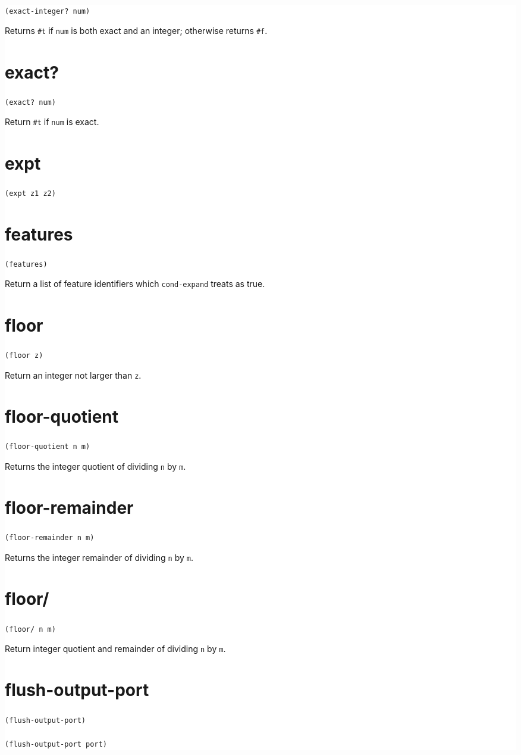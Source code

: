     (exact-integer? num)

Returns `#t` if `num` is both exact and an integer; otherwise returns `#f`.

# exact?

    (exact? num)

Return `#t` if `num` is exact.

# expt

    (expt z1 z2)

# features

    (features) 

Return a list of feature identifiers which `cond-expand` treats as true.

# floor

    (floor z)

Return an integer not larger than `z`.

# floor-quotient 

    (floor-quotient n m)

Returns the integer quotient of dividing `n` by `m`.

# floor-remainder

    (floor-remainder n m)

Returns the integer remainder of dividing `n` by `m`.

# floor/ 

    (floor/ n m)

Return integer quotient and remainder of dividing `n` by `m`.

# flush-output-port

    (flush-output-port)

    (flush-output-port port)

